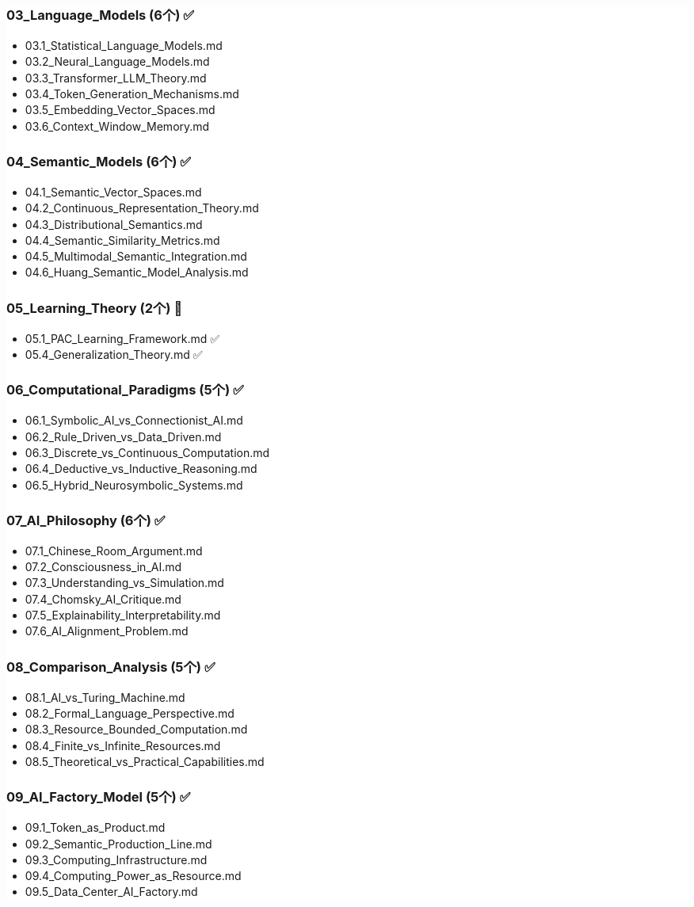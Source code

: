 ### 03_Language_Models (6个) ✅
- 03.1_Statistical_Language_Models.md
- 03.2_Neural_Language_Models.md
- 03.3_Transformer_LLM_Theory.md
- 03.4_Token_Generation_Mechanisms.md
- 03.5_Embedding_Vector_Spaces.md
- 03.6_Context_Window_Memory.md

### 04_Semantic_Models (6个) ✅
- 04.1_Semantic_Vector_Spaces.md
- 04.2_Continuous_Representation_Theory.md
- 04.3_Distributional_Semantics.md
- 04.4_Semantic_Similarity_Metrics.md
- 04.5_Multimodal_Semantic_Integration.md
- 04.6_Huang_Semantic_Model_Analysis.md

### 05_Learning_Theory (2个) 🔄
- 05.1_PAC_Learning_Framework.md ✅
- 05.4_Generalization_Theory.md ✅

### 06_Computational_Paradigms (5个) ✅
- 06.1_Symbolic_AI_vs_Connectionist_AI.md
- 06.2_Rule_Driven_vs_Data_Driven.md
- 06.3_Discrete_vs_Continuous_Computation.md
- 06.4_Deductive_vs_Inductive_Reasoning.md
- 06.5_Hybrid_Neurosymbolic_Systems.md

### 07_AI_Philosophy (6个) ✅
- 07.1_Chinese_Room_Argument.md
- 07.2_Consciousness_in_AI.md
- 07.3_Understanding_vs_Simulation.md
- 07.4_Chomsky_AI_Critique.md
- 07.5_Explainability_Interpretability.md
- 07.6_AI_Alignment_Problem.md

### 08_Comparison_Analysis (5个) ✅
- 08.1_AI_vs_Turing_Machine.md
- 08.2_Formal_Language_Perspective.md
- 08.3_Resource_Bounded_Computation.md
- 08.4_Finite_vs_Infinite_Resources.md
- 08.5_Theoretical_vs_Practical_Capabilities.md

### 09_AI_Factory_Model (5个) ✅
- 09.1_Token_as_Product.md
- 09.2_Semantic_Production_Line.md
- 09.3_Computing_Infrastructure.md
- 09.4_Computing_Power_as_Resource.md
- 09.5_Data_Center_AI_Factory.md
